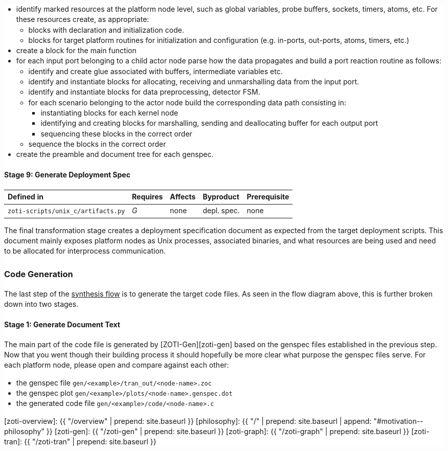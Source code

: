 - identify marked resources at the platform node level, such as global
  variables, probe buffers, sockets, timers, atoms, etc. For these
  resources create, as appropriate:
  - blocks with declaration and initialization code.
  - blocks for target platform routines for initialization and
    configuration (e.g. in-ports, out-ports, atoms, timers, etc.)
- create a block for the main function
- for each input port belonging to a child actor node parse how the
  data propagates and build a port reaction routine as follows:
  - identify and create glue associated with buffers, intermediate
    variables etc.
  - identify and instantiate blocks for allocating, receiving and
    unmarshalling data from the input port.
  - identify and instantiate blocks for data preprocessing, detector
    FSM.
  - for each scenario belonging to the actor node build the
    corresponding data path consisting in:
	- instantiating blocks for each kernel node
	- identifying and creating blocks for marshalling, sending and
      deallocating buffer for each output port
	- sequencing these blocks in the correct order
  - sequence the blocks in the correct order
- create the preamble and document tree for each genspec.

#### Stage 9: Generate Deployment Spec

| Defined in                         | Requires | Affects | Byproduct   | Prerequisite |
|:-----------------------------------|:---------|---------|:------------|:-------------|
| `zoti-scripts/unix_c/artifacts.py` | *G*      | none    | depl. spec. | none         |

The final transformation stage creates a deployment specification
document as expected from the target deployment scripts. This document
mainly exposes platform nodes as Unix processes, associated binaries,
and what resources are being used and need to be allocated for
interprocess communication.

### Code Generation

The last step of the [synthesis flow](#synthesis-flow) is to generate
the target code files. As seen in the flow diagram above, this is
further broken down into two stages.

#### Stage 1: Generate Document Text

The main part of the code file is generated by [ZOTI-Gen][zoti-gen]
based on the genspec files established in the previous step. Now that
you went though their building process it should hopefully be more
clear what purpose the genspec files serve. For each platform node,
please open and compare against each other:

  * the genspec file `gen/<example>/tran_out/<node-name>.zoc`
  * the genspec plot `gen/<example>/plots/<node-name>.genspec.dot`
  * the generated code file `gen/<example>/code/<node-name>.c`


[zoti-overview]: {{ "/overview" | prepend: site.baseurl }}
[philosophy]: {{ "/" | prepend: site.baseurl | append: "#motivation--philosophy" }}
[zoti-gen]: {{ "/zoti-gen" | prepend: site.baseurl }}
[zoti-graph]: {{ "/zoti-graph" | prepend: site.baseurl }}
[zoti-tran]: {{ "/zoti-tran" | prepend: site.baseurl }}